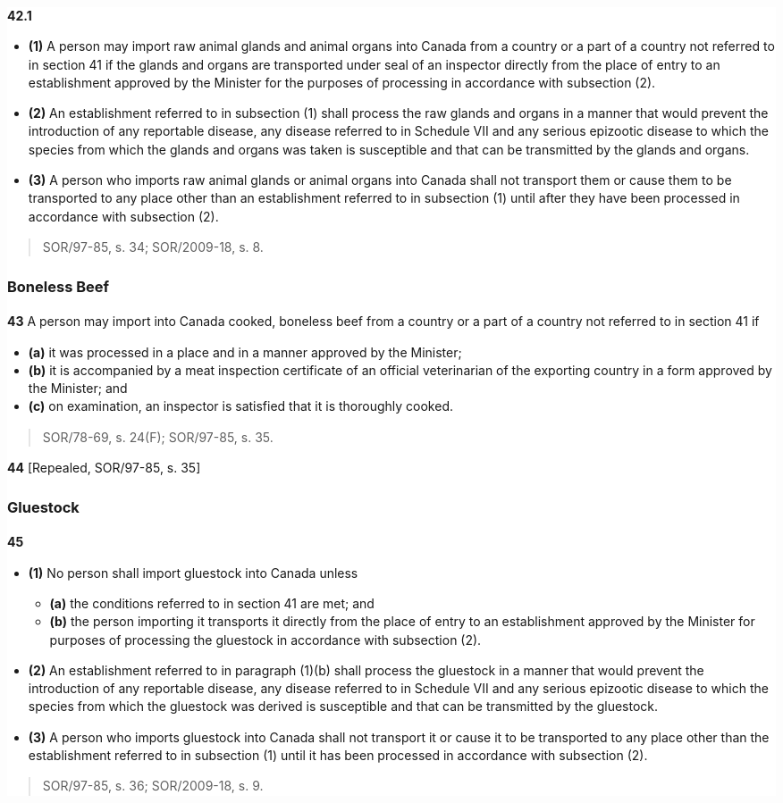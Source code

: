 
**42.1** 

- **(1)** A person may import raw animal glands and animal organs into Canada from a country or a part of a country not referred to in section 41 if the glands and organs are transported under seal of an inspector directly from the place of entry to an establishment approved by the Minister for the purposes of processing in accordance with subsection (2).

- **(2)** An establishment referred to in subsection (1) shall process the raw glands and organs in a manner that would prevent the introduction of any reportable disease, any disease referred to in Schedule VII and any serious epizootic disease to which the species from which the glands and organs was taken is susceptible and that can be transmitted by the glands and organs.

- **(3)** A person who imports raw animal glands or animal organs into Canada shall not transport them or cause them to be transported to any place other than an establishment referred to in subsection (1) until after they have been processed in accordance with subsection (2).
> SOR/97-85, s. 34; SOR/2009-18, s. 8.





### Boneless Beef


**43** A person may import into Canada cooked, boneless beef from a country or a part of a country not referred to in section 41 if
- **(a)** it was processed in a place and in a manner approved by the Minister;
- **(b)** it is accompanied by a meat inspection certificate of an official veterinarian of the exporting country in a form approved by the Minister; and
- **(c)** on examination, an inspector is satisfied that it is thoroughly cooked.
> SOR/78-69, s. 24(F); SOR/97-85, s. 35.




**44** [Repealed, SOR/97-85, s. 35]




### Gluestock


**45** 

- **(1)** No person shall import gluestock into Canada unless
	- **(a)** the conditions referred to in section 41 are met; and
	- **(b)** the person importing it transports it directly from the place of entry to an establishment approved by the Minister for purposes of processing the gluestock in accordance with subsection (2).

- **(2)** An establishment referred to in paragraph (1)(b) shall process the gluestock in a manner that would prevent the introduction of any reportable disease, any disease referred to in Schedule VII and any serious epizootic disease to which the species from which the gluestock was derived is susceptible and that can be transmitted by the gluestock.

- **(3)** A person who imports gluestock into Canada shall not transport it or cause it to be transported to any place other than the establishment referred to in subsection (1) until it has been processed in accordance with subsection (2).
> SOR/97-85, s. 36; SOR/2009-18, s. 9.
